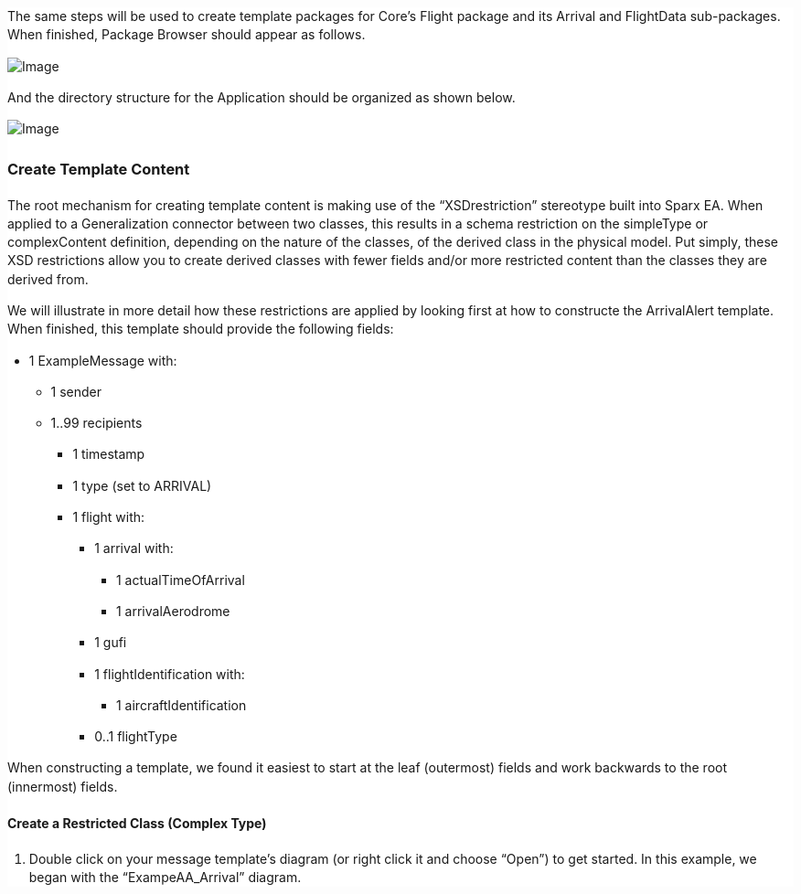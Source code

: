 The same steps will be used to create template packages for Core’s
Flight package and its Arrival and FlightData sub-packages. When
finished, Package Browser should appear as follows.

![Image](.//media/image116.png)

And the directory structure for the Application should be organized as
shown below.

![Image](.//media/image117.png)

### Create Template Content

The root mechanism for creating template content is making use of the
“XSDrestriction” stereotype built into Sparx EA. When applied to a
Generalization connector between two classes, this results in a schema
restriction on the simpleType or complexContent definition, depending on
the nature of the classes, of the derived class in the physical model.
Put simply, these XSD restrictions allow you to create derived classes
with fewer fields and/or more restricted content than the classes they
are derived from.

We will illustrate in more detail how these restrictions are applied by
looking first at how to constructe the ArrivalAlert template. When
finished, this template should provide the following fields:

- 1 ExampleMessage with:

  - 1 sender

  - 1..99 recipients

    - 1 timestamp

    - 1 type (set to ARRIVAL)

    - 1 flight with:

      - 1 arrival with:

        - 1 actualTimeOfArrival

        - 1 arrivalAerodrome

      - 1 gufi

      - 1 flightIdentification with:

        - 1 aircraftIdentification

      - 0..1 flightType

When constructing a template, we found it easiest to start at the leaf
(outermost) fields and work backwards to the root (innermost) fields.

#### Create a Restricted Class (Complex Type)

1. Double click on your message template’s diagram (or right click it
    and choose “Open”) to get started. In this example, we began with
    the “ExampeAA\_Arrival” diagram.
